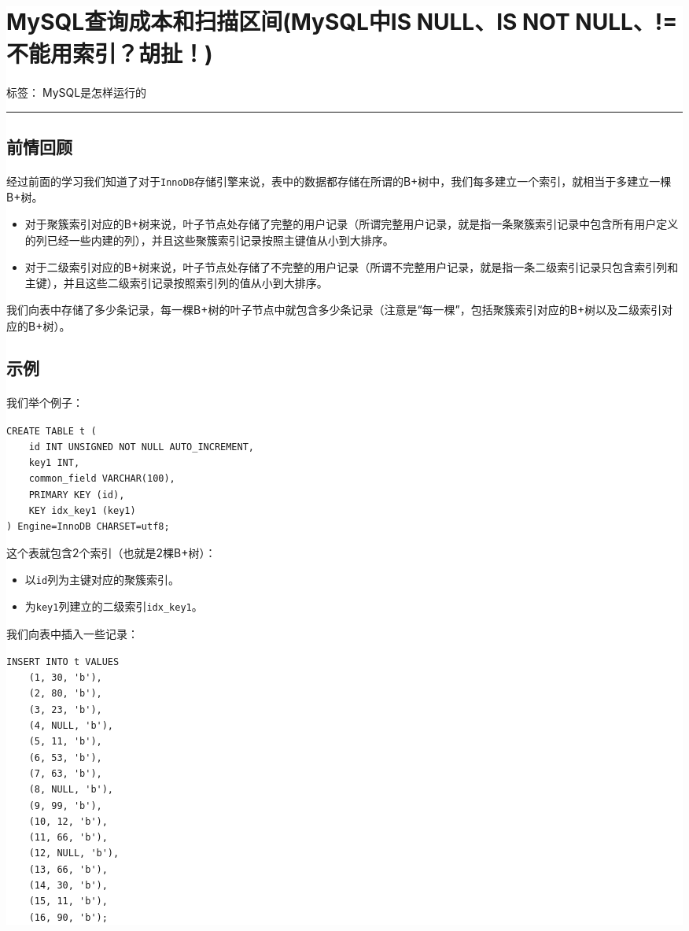 MySQL查询成本和扫描区间(MySQL中IS NULL、IS NOT NULL、!=不能用索引？胡扯！)
=====================================================

标签： MySQL是怎样运行的

* * *

前情回顾
----

经过前面的学习我们知道了对于`InnoDB`存储引擎来说，表中的数据都存储在所谓的B+树中，我们每多建立一个索引，就相当于多建立一棵B+树。

*   对于聚簇索引对应的B+树来说，叶子节点处存储了完整的用户记录（所谓完整用户记录，就是指一条聚簇索引记录中包含所有用户定义的列已经一些内建的列），并且这些聚簇索引记录按照主键值从小到大排序。
    
*   对于二级索引对应的B+树来说，叶子节点处存储了不完整的用户记录（所谓不完整用户记录，就是指一条二级索引记录只包含索引列和主键），并且这些二级索引记录按照索引列的值从小到大排序。
    

我们向表中存储了多少条记录，每一棵B+树的叶子节点中就包含多少条记录（注意是“每一棵”，包括聚簇索引对应的B+树以及二级索引对应的B+树）。

示例
--

我们举个例子：

    CREATE TABLE t (
        id INT UNSIGNED NOT NULL AUTO_INCREMENT,
        key1 INT,
        common_field VARCHAR(100),
        PRIMARY KEY (id),
        KEY idx_key1 (key1)
    ) Engine=InnoDB CHARSET=utf8;
    

这个表就包含2个索引（也就是2棵B+树）：

*   以`id`列为主键对应的聚簇索引。
    
*   为`key1`列建立的二级索引`idx_key1`。
    

我们向表中插入一些记录：

    INSERT INTO t VALUES
        (1, 30, 'b'),
        (2, 80, 'b'),
        (3, 23, 'b'),
        (4, NULL, 'b'),
        (5, 11, 'b'),
        (6, 53, 'b'),
        (7, 63, 'b'),
        (8, NULL, 'b'),
        (9, 99, 'b'),
        (10, 12, 'b'),
        (11, 66, 'b'),
        (12, NULL, 'b'),
        (13, 66, 'b'),
        (14, 30, 'b'),
        (15, 11, 'b'),
        (16, 90, 'b');
    